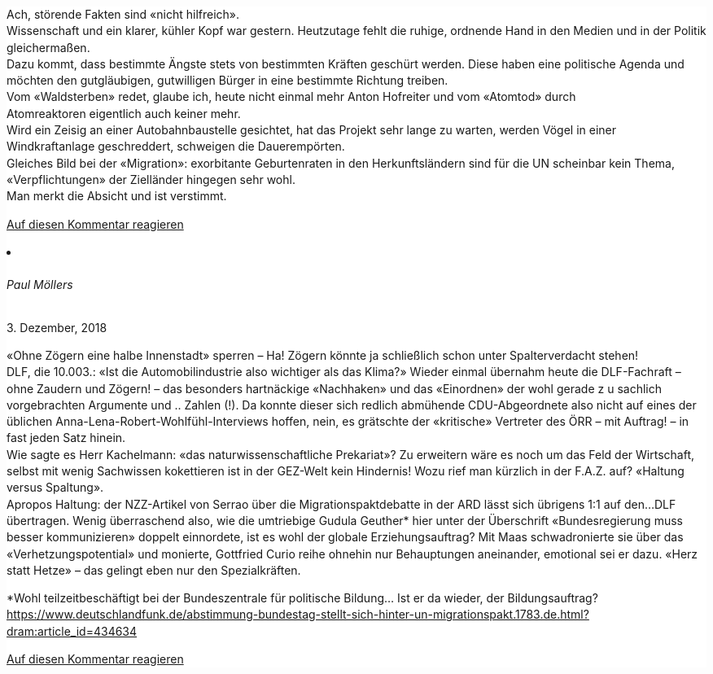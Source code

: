 

Ach, störende Fakten sind «nicht hilfreich».<br>
Wissenschaft und ein klarer, kühler Kopf war gestern. Heutzutage fehlt die ruhige, ordnende Hand in den Medien und in der Politik gleichermaßen.<br>
Dazu kommt, dass bestimmte Ängste stets von bestimmten Kräften geschürt werden. Diese haben eine politische Agenda und möchten den gutgläubigen, gutwilligen Bürger in eine bestimmte Richtung treiben.<br>
Vom «Waldsterben» redet, glaube ich, heute nicht einmal mehr Anton Hofreiter und vom «Atomtod» durch<br>
Atomreaktoren eigentlich auch keiner mehr.<br>
Wird ein Zeisig an einer Autobahnbaustelle gesichtet, hat das Projekt sehr lange zu warten, werden Vögel in einer Windkraftanlage geschreddert, schweigen die Dauerempörten.<br>
Gleiches Bild bei der «Migration»: exorbitante Geburtenraten in den Herkunftsländern sind für die UN scheinbar kein Thema, «Verpflichtungen» der Zielländer hingegen sehr wohl.<br>
Man merkt die Absicht und ist verstimmt.

<a rel="nofollow" class="comment-reply-link" href="#comment-6815" data-commentid="6815" data-postid="7908" data-belowelement="comment-6815" data-respondelement="respond" data-replyto="Antworte auf Peter Müller" aria-label="Antworte auf Peter Müller">Auf diesen Kommentar reagieren</a> 


</li>
<li class="comment odd alt thread-odd thread-alt depth-1 clearfix" id="li-comment-6816">
<h6 class="author">Paul Möllers</h6> <span class="date">3. Dezember, 2018</span>



«Ohne Zögern eine halbe Innenstadt» sperren &#8211; Ha! Zögern könnte ja schließlich schon unter Spalterverdacht stehen!<br>
DLF, die 10.003.: «Ist die Automobilindustrie also wichtiger als das Klima?» Wieder einmal übernahm heute die DLF-Fachraft &#8211; ohne Zaudern und Zögern! &#8211; das besonders hartnäckige «Nachhaken» und das «Einordnen» der wohl gerade z u sachlich vorgebrachten Argumente und .. Zahlen (!). Da konnte dieser sich redlich abmühende CDU-Abgeordnete also nicht auf eines der üblichen Anna-Lena-Robert-Wohlfühl-Interviews hoffen, nein, es grätschte der «kritische» Vertreter des ÖRR &#8211; mit Auftrag! &#8211; in fast jeden Satz hinein.<br>
Wie sagte es Herr Kachelmann: «das naturwissenschaftliche Prekariat»? Zu erweitern wäre es noch um das Feld der Wirtschaft, selbst mit wenig Sachwissen kokettieren ist in der GEZ-Welt kein Hindernis! Wozu rief man kürzlich in der F.A.Z. auf? «Haltung versus Spaltung».<br>
Apropos Haltung: der NZZ-Artikel von Serrao über die Migrationspaktdebatte in der ARD lässt sich übrigens 1:1 auf den&#8230;DLF übertragen. Wenig überraschend also, wie die umtriebige Gudula Geuther* hier unter der Überschrift «Bundesregierung muss besser kommunizieren» doppelt einnordete, ist es wohl der globale Erziehungsauftrag? Mit Maas schwadronierte sie über das «Verhetzungspotential» und monierte, Gottfried Curio reihe ohnehin nur Behauptungen aneinander, emotional sei er dazu. «Herz statt Hetze» &#8211; das gelingt eben nur den Spezialkräften.

 *Wohl teilzeitbeschäftigt bei der Bundeszentrale für politische Bildung&#8230; Ist er da wieder, der Bildungsauftrag?<br>
<a href="https://www.deutschlandfunk.de/abstimmung-bundestag-stellt-sich-hinter-un-migrationspakt.1783.de.html?dram:article_id=434634" rel="nofollow ugc">https://www.deutschlandfunk.de/abstimmung-bundestag-stellt-sich-hinter-un-migrationspakt.1783.de.html?dram:article_id=434634</a>

<a rel="nofollow" class="comment-reply-link" href="#comment-6816" data-commentid="6816" data-postid="7908" data-belowelement="comment-6816" data-respondelement="respond" data-replyto="Antworte auf Paul Möllers" aria-label="Antworte auf Paul Möllers">Auf diesen Kommentar reagieren</a> 
